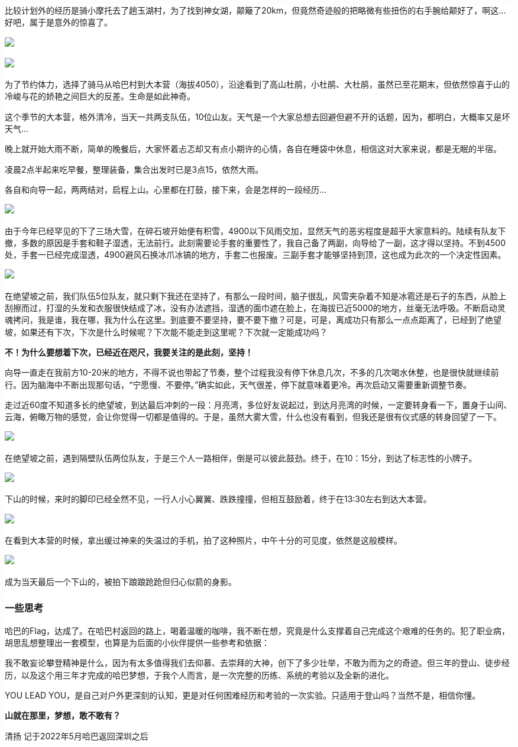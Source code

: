 比较计划外的经历是骑小摩托去了趟玉湖村，为了找到神女湖，颠簸了20km，但竟然奇迹般的把略微有些扭伤的右手腕给颠好了，啊这...好吧，属于是意外的惊喜了。

![](https://mmbiz.qpic.cn/mmbiz_jpg/vDMyYVZaPibQYOITr7ibWMiaPgAK7YBD3PF4ZX3JDmbmicb000icHC0waQlJOnuns4t9ExIm8lMSaTRiaHiaCEgY7hacg/640?wx_fmt=jpeg&wxfrom=5&wx_lazy=1&wx_co=1)

![](https://mmbiz.qpic.cn/mmbiz_jpg/vDMyYVZaPibQYOITr7ibWMiaPgAK7YBD3PF3dk8ib3RmRNxHu1JHQbBXb8lmicqBRcVqtYsIOLibT4icFNxJr1c9djBsA/640?wx_fmt=jpeg&wxfrom=5&wx_lazy=1&wx_co=1)

为了节约体力，选择了骑马从哈巴村到大本营（海拔4050），沿途看到了高山杜鹃，小杜鹃、大杜鹃，虽然已至花期末，但依然惊喜于山的冷峻与花的娇艳之间巨大的反差。生命是如此神奇。

这个季节的大本营，格外清冷，当天一共两支队伍，10位山友。天气是一个大家总想去回避但避不开的话题，因为，都明白，大概率又是坏天气...

晚上就开始大雨不断，简单的晚餐后，大家怀着忐忑却又有点小期许的心情，各自在睡袋中休息，相信这对大家来说，都是无眠的半宿。

凌晨2点半起来吃早餐，整理装备，集合出发时已是3点15，依然大雨。

各自和向导一起，两两结对，启程上山。心里都在打鼓，接下来，会是怎样的一段经历...

![](https://mmbiz.qpic.cn/mmbiz_jpg/vDMyYVZaPibQYOITr7ibWMiaPgAK7YBD3PFhDDuk0JsluXySVlDqic16pWS6E9KnsY5YcgJvN2oPibqD3XNZ4tQjwGw/640?wx_fmt=jpeg&wxfrom=5&wx_lazy=1&wx_co=1)

由于今年已经罕见的下了三场大雪，在碎石坡开始便有积雪，4900以下风雨交加，显然天气的恶劣程度是超乎大家意料的。陆续有队友下撤，多数的原因是手套和鞋子湿透，无法前行。此刻需要论手套的重要性了，我自己备了两副，向导给了一副，这才得以坚持。不到4500处，手套一已经完成湿透，4900避风石换冰爪冰镐的地方，手套二也报废。三副手套才能够坚持到顶，这也成为此次的一个决定性因素。

![](https://mmbiz.qpic.cn/mmbiz_jpg/vDMyYVZaPibQYOITr7ibWMiaPgAK7YBD3PFHh2KxjjE2UHFP4epVZBPAb7a7Co7dmMEjN9ArabOqIaCqwA8iajVdGw/640?wx_fmt=jpeg&wxfrom=5&wx_lazy=1&wx_co=1)

在绝望坡之前，我们队伍5位队友，就只剩下我还在坚持了，有那么一段时间，脑子很乱，风雪夹杂着不知是冰雹还是石子的东西，从脸上刮擦而过，打湿的头发和衣服很快结成了冰，没有办法遮挡，湿透的面巾遮在脸上，在海拔已近5000的地方，丝毫无法呼吸。不断启动灵魂拷问，我是谁，我在哪，我为什么在这里。到底要不要坚持，要不要下撤？可是，可是，离成功只有那么一点点距离了，已经到了绝望坡，如果还有下次，下次是什么时候呢？下次能不能走到这里呢？下次就一定能成功吗？

**不！为什么要想着下次，已经近在咫尺，我要关注的是此刻，坚持！**

向导一直走在我前方10-20米的地方，不得不说也带起了节奏，整个过程我没有停下休息几次，不多的几次喝水休整，也是很快就继续前行。因为脑海中不断出现那句话，“宁愿慢、不要停。”确实如此，天气很差，停下就意味着更冷。再次启动又需要重新调整节奏。

走过近60度不知道多长的绝望坡，到达最后冲刺的一段：月亮湾，多位好友说起过，到达月亮湾的时候，一定要转身看一下，置身于山间、云海，俯瞰万物的感觉，会让你觉得一切都是值得的。于是，虽然大雾大雪，什么也没有看到，但我还是很有仪式感的转身回望了一下。

![](https://mmbiz.qpic.cn/mmbiz_jpg/vDMyYVZaPibQYOITr7ibWMiaPgAK7YBD3PFu5ShlBT5a0Vd5cQQxju4ynLujxJYzB20EBqwnr2wXxCgcCeTg1Tz3A/640?wx_fmt=jpeg&wxfrom=5&wx_lazy=1&wx_co=1)

在绝望坡之前，遇到隔壁队伍两位队友，于是三个人一路相伴，倒是可以彼此鼓劲。终于，在10：15分，到达了标志性的小牌子。

![](https://mmbiz.qpic.cn/mmbiz_jpg/vDMyYVZaPibQYOITr7ibWMiaPgAK7YBD3PFWzqdJKoicbsLublj4Una7ecB4ODz0WOibU5e1LZCDz14dWbzSD4cMrxQ/640?wx_fmt=jpeg&wxfrom=5&wx_lazy=1&wx_co=1)

下山的时候，来时的脚印已经全然不见，一行人小心翼翼、跌跌撞撞，但相互鼓励着，终于在13:30左右到达大本营。

![](https://mmbiz.qpic.cn/mmbiz_jpg/vDMyYVZaPibQYOITr7ibWMiaPgAK7YBD3PFF4EL09fUwbBeiajp8dv6ruaqyVdricCBLPbicBswWlenicTia55cYfxdsKw/640?wx_fmt=jpeg&wxfrom=5&wx_lazy=1&wx_co=1)

在看到大本营的时候，拿出缓过神来的失温过的手机，拍了这种照片，中午十分的可见度，依然是这般模样。

![](https://mmbiz.qpic.cn/mmbiz_jpg/vDMyYVZaPibQYOITr7ibWMiaPgAK7YBD3PFv6hVk829tnbTPu9ibNaFbsY6lBkTNcrwKH7uTB2qI5Yia6jG7sUHNDxA/640?wx_fmt=jpeg&wxfrom=5&wx_lazy=1&wx_co=1)

成为当天最后一个下山的，被拍下踉踉跄跄但归心似箭的身影。

### 一些思考

哈巴的Flag，达成了。在哈巴村返回的路上，喝着温暖的咖啡，我不断在想，究竟是什么支撑着自己完成这个艰难的任务的。犯了职业病，胡思乱想整理出一套模型，也算是为后面的小伙伴提供一些参考和依据：

我不敢妄论攀登精神是什么，因为有太多值得我们去仰慕、去崇拜的大神，创下了多少壮举，不敢为而为之的奇迹。但三年的登山、徒步经历，以及这个用三年才完成的哈巴梦想，于我个人而言，是一次完整的历练、系统的考验以及全新的进化。

YOU LEAD YOU，是自己对户外更深刻的认知，更是对任何困难经历和考验的一次实验。只适用于登山吗？当然不是，相信你懂。

**山就在那里，梦想，敢不敢有？**

清扬 记于2022年5月哈巴返回深圳之后
